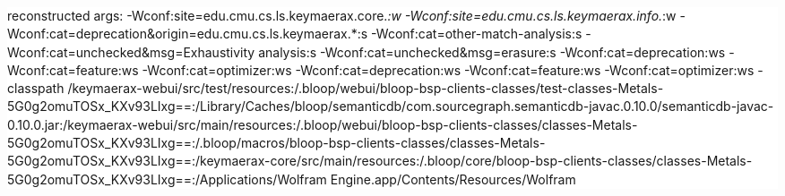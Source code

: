   reconstructed args: -Wconf:site=edu.cmu.cs.ls.keymaerax.core.*:w -Wconf:site=edu.cmu.cs.ls.keymaerax.info.*:w -Wconf:cat=deprecation&origin=edu.cmu.cs.ls.keymaerax.*:s -Wconf:cat=other-match-analysis:s -Wconf:cat=unchecked&msg=Exhaustivity analysis:s -Wconf:cat=unchecked&msg=erasure:s -Wconf:cat=deprecation:ws -Wconf:cat=feature:ws -Wconf:cat=optimizer:ws -Wconf:cat=deprecation:ws -Wconf:cat=feature:ws -Wconf:cat=optimizer:ws -classpath <WORKSPACE>/keymaerax-webui/src/test/resources:<WORKSPACE>/.bloop/webui/bloop-bsp-clients-classes/test-classes-Metals-5G0g2omuTOSx_KXv93LIxg==:<HOME>/Library/Caches/bloop/semanticdb/com.sourcegraph.semanticdb-javac.0.10.0/semanticdb-javac-0.10.0.jar:<WORKSPACE>/keymaerax-webui/src/main/resources:<WORKSPACE>/.bloop/webui/bloop-bsp-clients-classes/classes-Metals-5G0g2omuTOSx_KXv93LIxg==:<WORKSPACE>/.bloop/macros/bloop-bsp-clients-classes/classes-Metals-5G0g2omuTOSx_KXv93LIxg==:<WORKSPACE>/keymaerax-core/src/main/resources:<WORKSPACE>/.bloop/core/bloop-bsp-clients-classes/classes-Metals-5G0g2omuTOSx_KXv93LIxg==:/Applications/Wolfram Engine.app/Contents/Resources/Wolfram